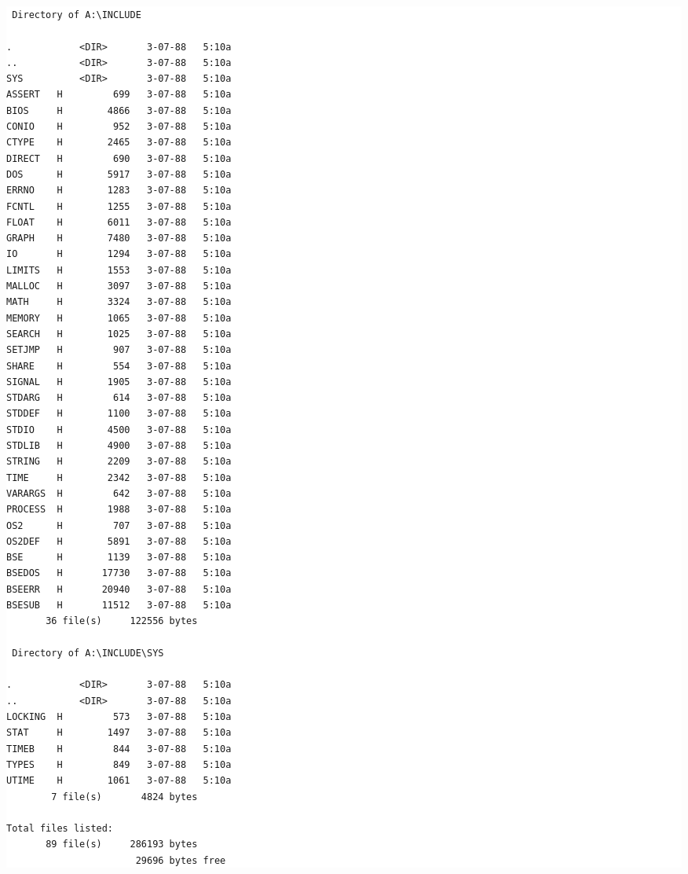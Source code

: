      Directory of A:\INCLUDE

    .            <DIR>       3-07-88   5:10a
    ..           <DIR>       3-07-88   5:10a
    SYS          <DIR>       3-07-88   5:10a
    ASSERT   H         699   3-07-88   5:10a
    BIOS     H        4866   3-07-88   5:10a
    CONIO    H         952   3-07-88   5:10a
    CTYPE    H        2465   3-07-88   5:10a
    DIRECT   H         690   3-07-88   5:10a
    DOS      H        5917   3-07-88   5:10a
    ERRNO    H        1283   3-07-88   5:10a
    FCNTL    H        1255   3-07-88   5:10a
    FLOAT    H        6011   3-07-88   5:10a
    GRAPH    H        7480   3-07-88   5:10a
    IO       H        1294   3-07-88   5:10a
    LIMITS   H        1553   3-07-88   5:10a
    MALLOC   H        3097   3-07-88   5:10a
    MATH     H        3324   3-07-88   5:10a
    MEMORY   H        1065   3-07-88   5:10a
    SEARCH   H        1025   3-07-88   5:10a
    SETJMP   H         907   3-07-88   5:10a
    SHARE    H         554   3-07-88   5:10a
    SIGNAL   H        1905   3-07-88   5:10a
    STDARG   H         614   3-07-88   5:10a
    STDDEF   H        1100   3-07-88   5:10a
    STDIO    H        4500   3-07-88   5:10a
    STDLIB   H        4900   3-07-88   5:10a
    STRING   H        2209   3-07-88   5:10a
    TIME     H        2342   3-07-88   5:10a
    VARARGS  H         642   3-07-88   5:10a
    PROCESS  H        1988   3-07-88   5:10a
    OS2      H         707   3-07-88   5:10a
    OS2DEF   H        5891   3-07-88   5:10a
    BSE      H        1139   3-07-88   5:10a
    BSEDOS   H       17730   3-07-88   5:10a
    BSEERR   H       20940   3-07-88   5:10a
    BSESUB   H       11512   3-07-88   5:10a
           36 file(s)     122556 bytes

     Directory of A:\INCLUDE\SYS

    .            <DIR>       3-07-88   5:10a
    ..           <DIR>       3-07-88   5:10a
    LOCKING  H         573   3-07-88   5:10a
    STAT     H        1497   3-07-88   5:10a
    TIMEB    H         844   3-07-88   5:10a
    TYPES    H         849   3-07-88   5:10a
    UTIME    H        1061   3-07-88   5:10a
            7 file(s)       4824 bytes

    Total files listed:
           89 file(s)     286193 bytes
                           29696 bytes free
